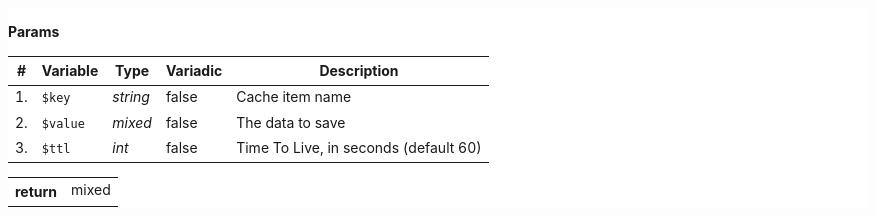 

<table style="text-align:left">
</table>


**Params**

<table>
<thead>
<tr>
<th>#</th>
<th>Variable</th>
<th>Type</th>
<th>Variadic</th>
<th>Description</th>
</tr>
</thead>
<tbody>

<tr>
<td>1.</td>
<td><code>$key</code></td>
<td><em>string
</em></td>
<td>false</td>
<td>Cache item name</td>
</tr>

<tr>
<td>2.</td>
<td><code>$value</code></td>
<td><em>mixed
</em></td>
<td>false</td>
<td>The data to save</td>
</tr>

<tr>
<td>3.</td>
<td><code>$ttl</code></td>
<td><em>int
</em></td>
<td>false</td>
<td>Time To Live, in seconds (default 60)</td>
</tr>


</tbody>
</table>



<table>
<tr>
<th style="vertical-align:top;">return</th>
<td>mixed
</td>
</tr>
</table>
